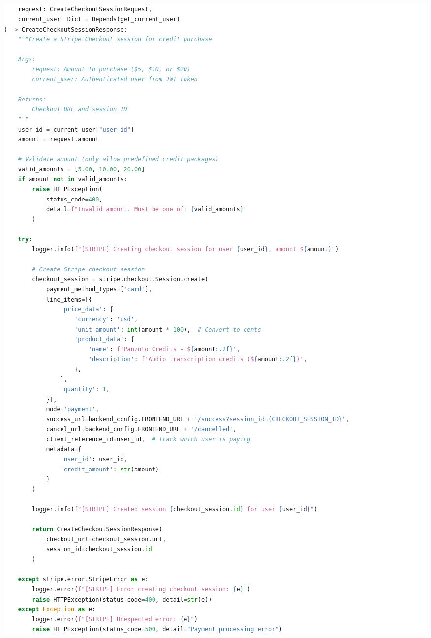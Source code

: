```python
    request: CreateCheckoutSessionRequest,
    current_user: Dict = Depends(get_current_user)
) -> CreateCheckoutSessionResponse:
    """Create a Stripe Checkout session for credit purchase

    Args:
        request: Amount to purchase ($5, $10, or $20)
        current_user: Authenticated user from JWT token

    Returns:
        Checkout URL and session ID
    """
    user_id = current_user["user_id"]
    amount = request.amount

    # Validate amount (only allow predefined credit packages)
    valid_amounts = [5.00, 10.00, 20.00]
    if amount not in valid_amounts:
        raise HTTPException(
            status_code=400,
            detail=f"Invalid amount. Must be one of: {valid_amounts}"
        )

    try:
        logger.info(f"[STRIPE] Creating checkout session for user {user_id}, amount ${amount}")

        # Create Stripe checkout session
        checkout_session = stripe.checkout.Session.create(
            payment_method_types=['card'],
            line_items=[{
                'price_data': {
                    'currency': 'usd',
                    'unit_amount': int(amount * 100),  # Convert to cents
                    'product_data': {
                        'name': f'Panzoto Credits - ${amount:.2f}',
                        'description': f'Audio transcription credits (${amount:.2f})',
                    },
                },
                'quantity': 1,
            }],
            mode='payment',
            success_url=backend_config.FRONTEND_URL + '/success?session_id={CHECKOUT_SESSION_ID}',
            cancel_url=backend_config.FRONTEND_URL + '/cancelled',
            client_reference_id=user_id,  # Track which user is paying
            metadata={
                'user_id': user_id,
                'credit_amount': str(amount)
            }
        )

        logger.info(f"[STRIPE] Created session {checkout_session.id} for user {user_id}")

        return CreateCheckoutSessionResponse(
            checkout_url=checkout_session.url,
            session_id=checkout_session.id
        )

    except stripe.error.StripeError as e:
        logger.error(f"[STRIPE] Error creating checkout session: {e}")
        raise HTTPException(status_code=400, detail=str(e))
    except Exception as e:
        logger.error(f"[STRIPE] Unexpected error: {e}")
        raise HTTPException(status_code=500, detail="Payment processing error")
```